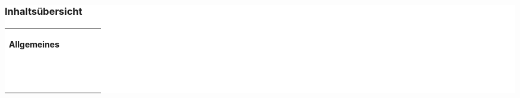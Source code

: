 </div>

<span id="BJNR175310006BJNE000119123.html"></span>

### Inhaltsübersicht  

<div>

<div class="jnhtml">

<div>

<div class="jurAbsatz">

<table style="border: none;">

<colgroup>

<col align="left" width="11%">

</col>

<col align="left" width="89%">

</col>

</colgroup>

<tbody valign="top">

<tr>

<td style colspan="2" align="left" valign="top" charoff="50">

<span style=";font-weight:bold">Allgemeines</span>

</div>

</div>

</div>

</div>

</td>

</tr>

<tr>

<td style align="left" valign="top" charoff="50">

 

</td>

<td style align="left" valign="top" charoff="50">

 

</td>

</tr>

<tr>
